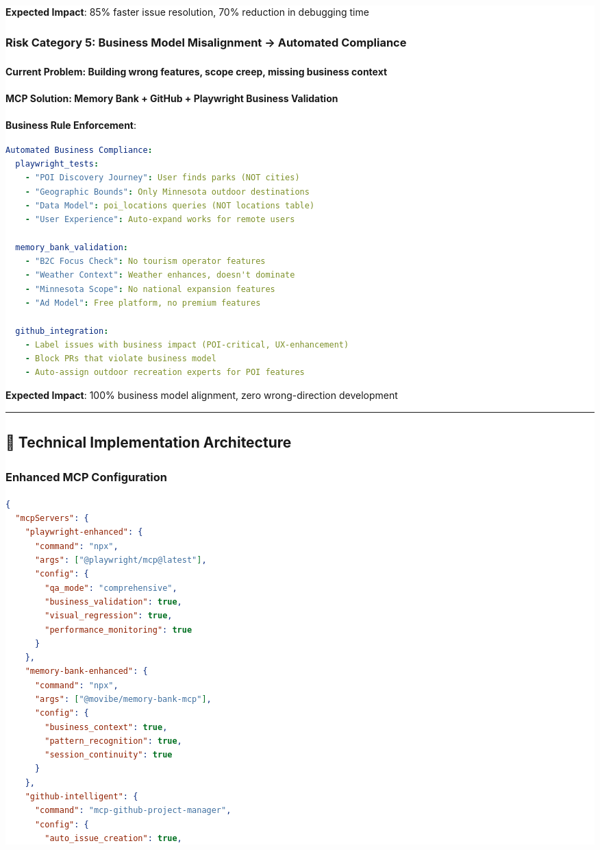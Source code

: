 **Expected Impact**: 85% faster issue resolution, 70% reduction in debugging time

### **Risk Category 5: Business Model Misalignment → Automated Compliance**

#### **Current Problem**: Building wrong features, scope creep, missing business context
#### **MCP Solution**: Memory Bank + GitHub + Playwright Business Validation

**Business Rule Enforcement**:
```yaml
Automated Business Compliance:
  playwright_tests:
    - "POI Discovery Journey": User finds parks (NOT cities)
    - "Geographic Bounds": Only Minnesota outdoor destinations
    - "Data Model": poi_locations queries (NOT locations table)
    - "User Experience": Auto-expand works for remote users
  
  memory_bank_validation:
    - "B2C Focus Check": No tourism operator features
    - "Weather Context": Weather enhances, doesn't dominate
    - "Minnesota Scope": No national expansion features
    - "Ad Model": Free platform, no premium features
  
  github_integration:
    - Label issues with business impact (POI-critical, UX-enhancement)
    - Block PRs that violate business model
    - Auto-assign outdoor recreation experts for POI features
```

**Expected Impact**: 100% business model alignment, zero wrong-direction development

---

## 🔧 Technical Implementation Architecture

### **Enhanced MCP Configuration**
```json
{
  "mcpServers": {
    "playwright-enhanced": {
      "command": "npx",
      "args": ["@playwright/mcp@latest"],
      "config": {
        "qa_mode": "comprehensive",
        "business_validation": true,
        "visual_regression": true,
        "performance_monitoring": true
      }
    },
    "memory-bank-enhanced": {
      "command": "npx",
      "args": ["@movibe/memory-bank-mcp"],
      "config": {
        "business_context": true,
        "pattern_recognition": true,
        "session_continuity": true
      }
    },
    "github-intelligent": {
      "command": "mcp-github-project-manager",
      "config": {
        "auto_issue_creation": true,
```
